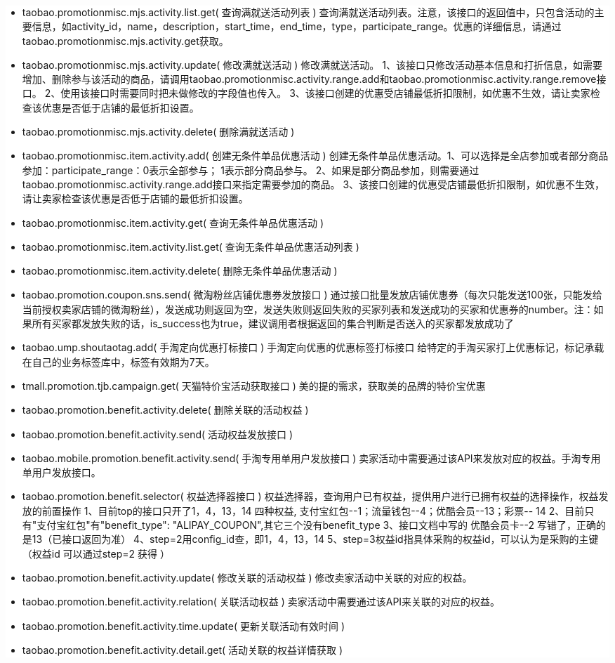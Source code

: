 * taobao.promotionmisc.mjs.activity.list.get( 查询满就送活动列表 )
查询满就送活动列表。注意，该接口的返回值中，只包含活动的主要信息，如activity_id，name，description，start_time，end_time，type，participate_range。优惠的详细信息，请通过taobao.promotionmisc.mjs.activity.get获取。

* taobao.promotionmisc.mjs.activity.update( 修改满就送活动 )
修改满就送活动。 
1、该接口只修改活动基本信息和打折信息，如需要增加、删除参与该活动的商品，请调用taobao.promotionmisc.activity.range.add和taobao.promotionmisc.activity.range.remove接口。 
2、使用该接口时需要同时把未做修改的字段值也传入。 
3、该接口创建的优惠受店铺最低折扣限制，如优惠不生效，请让卖家检查该优惠是否低于店铺的最低折扣设置。

* taobao.promotionmisc.mjs.activity.delete( 删除满就送活动 )

* taobao.promotionmisc.item.activity.add( 创建无条件单品优惠活动 )
创建无条件单品优惠活动。1、可以选择是全店参加或者部分商品参加：participate_range：0表示全部参与； 1表示部分商品参与。
2、如果是部分商品参加，则需要通过taobao.promotionmisc.activity.range.add接口来指定需要参加的商品。
3、该接口创建的优惠受店铺最低折扣限制，如优惠不生效，请让卖家检查该优惠是否低于店铺的最低折扣设置。

* taobao.promotionmisc.item.activity.get( 查询无条件单品优惠活动 )

* taobao.promotionmisc.item.activity.list.get( 查询无条件单品优惠活动列表 )

* taobao.promotionmisc.item.activity.delete( 删除无条件单品优惠活动 )

* taobao.promotion.coupon.sns.send( 微淘粉丝店铺优惠券发放接口 )
通过接口批量发放店铺优惠券（每次只能发送100张，只能发给当前授权卖家店铺的微淘粉丝），发送成功则返回为空，发送失败则返回失败的买家列表和发送成功的买家和优惠券的number。注：如果所有买家都发放失败的话，is_success也为true，建议调用者根据返回的集合判断是否送入的买家都发放成功了

* taobao.ump.shoutaotag.add( 手淘定向优惠打标接口 )
手淘定向优惠的优惠标签打标接口 给特定的手淘买家打上优惠标记，标记承载在自己的业务标签库中，标签有效期为7天。

* tmall.promotion.tjb.campaign.get( 天猫特价宝活动获取接口 )
美的提的需求，获取美的品牌的特价宝优惠

* taobao.promotion.benefit.activity.delete( 删除关联的活动权益 )

* taobao.promotion.benefit.activity.send( 活动权益发放接口 )

* taobao.mobile.promotion.benefit.activity.send( 手淘专用单用户发放接口 )
卖家活动中需要通过该API来发放对应的权益。手淘专用单用户发放接口。

* taobao.promotion.benefit.selector( 权益选择器接口 )
权益选择器，查询用户已有权益，提供用户进行已拥有权益的选择操作，权益发放的前置操作 1、目前top的接口只开了1，4，13，14 四种权益, 支付宝红包--1；流量钱包--4；优酷会员--13；彩票-- 14
2、目前只有"支付宝红包"有"benefit_type": "ALIPAY_COUPON",其它三个没有benefit_type 
3、接口文档中写的 优酷会员卡--2 写错了，正确的是13（已接口返回为准）
4、step=2用config_id查，即1，4，13，14 
5、step=3权益id指具体采购的权益id，可以认为是采购的主键（权益id 可以通过step=2 获得 ） 

* taobao.promotion.benefit.activity.update( 修改关联的活动权益 )
修改卖家活动中关联的对应的权益。

* taobao.promotion.benefit.activity.relation( 关联活动权益 )
卖家活动中需要通过该API来关联的对应的权益。

* taobao.promotion.benefit.activity.time.update( 更新关联活动有效时间 )

* taobao.promotion.benefit.activity.detail.get( 活动关联的权益详情获取 )
